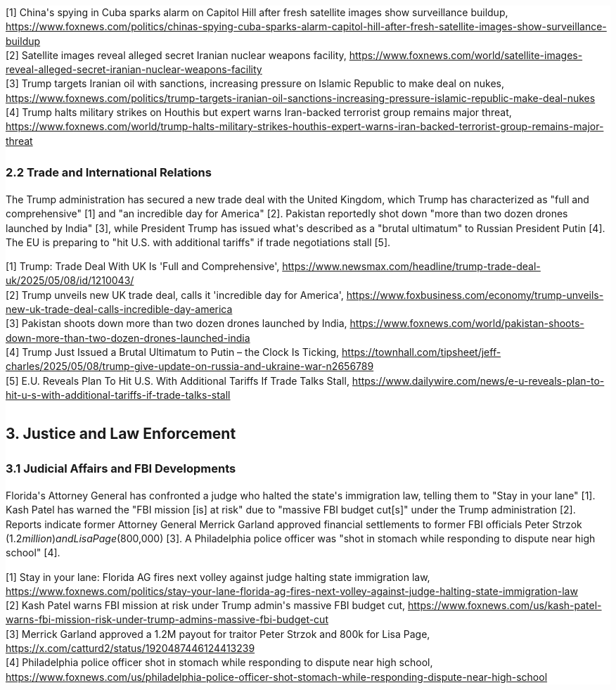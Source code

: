[1] China's spying in Cuba sparks alarm on Capitol Hill after fresh satellite images show surveillance buildup, https://www.foxnews.com/politics/chinas-spying-cuba-sparks-alarm-capitol-hill-after-fresh-satellite-images-show-surveillance-buildup  
[2] Satellite images reveal alleged secret Iranian nuclear weapons facility, https://www.foxnews.com/world/satellite-images-reveal-alleged-secret-iranian-nuclear-weapons-facility  
[3] Trump targets Iranian oil with sanctions, increasing pressure on Islamic Republic to make deal on nukes, https://www.foxnews.com/politics/trump-targets-iranian-oil-sanctions-increasing-pressure-islamic-republic-make-deal-nukes  
[4] Trump halts military strikes on Houthis but expert warns Iran-backed terrorist group remains major threat, https://www.foxnews.com/world/trump-halts-military-strikes-houthis-expert-warns-iran-backed-terrorist-group-remains-major-threat  

### 2.2 Trade and International Relations
The Trump administration has secured a new trade deal with the United Kingdom, which Trump has characterized as "full and comprehensive" [1] and "an incredible day for America" [2]. Pakistan reportedly shot down "more than two dozen drones launched by India" [3], while President Trump has issued what's described as a "brutal ultimatum" to Russian President Putin [4]. The EU is preparing to "hit U.S. with additional tariffs" if trade negotiations stall [5].

[1] Trump: Trade Deal With UK Is 'Full and Comprehensive', https://www.newsmax.com/headline/trump-trade-deal-uk/2025/05/08/id/1210043/  
[2] Trump unveils new UK trade deal, calls it 'incredible day for America', https://www.foxbusiness.com/economy/trump-unveils-new-uk-trade-deal-calls-incredible-day-america  
[3] Pakistan shoots down more than two dozen drones launched by India, https://www.foxnews.com/world/pakistan-shoots-down-more-than-two-dozen-drones-launched-india  
[4] Trump Just Issued a Brutal Ultimatum to Putin – the Clock Is Ticking, https://townhall.com/tipsheet/jeff-charles/2025/05/08/trump-give-update-on-russia-and-ukraine-war-n2656789  
[5] E.U. Reveals Plan To Hit U.S. With Additional Tariffs If Trade Talks Stall, https://www.dailywire.com/news/e-u-reveals-plan-to-hit-u-s-with-additional-tariffs-if-trade-talks-stall  

## 3. Justice and Law Enforcement

### 3.1 Judicial Affairs and FBI Developments
Florida's Attorney General has confronted a judge who halted the state's immigration law, telling them to "Stay in your lane" [1]. Kash Patel has warned the "FBI mission [is] at risk" due to "massive FBI budget cut[s]" under the Trump administration [2]. Reports indicate former Attorney General Merrick Garland approved financial settlements to former FBI officials Peter Strzok ($1.2 million) and Lisa Page ($800,000) [3]. A Philadelphia police officer was "shot in stomach while responding to dispute near high school" [4].

[1] Stay in your lane: Florida AG fires next volley against judge halting state immigration law, https://www.foxnews.com/politics/stay-your-lane-florida-ag-fires-next-volley-against-judge-halting-state-immigration-law  
[2] Kash Patel warns FBI mission at risk under Trump admin's massive FBI budget cut, https://www.foxnews.com/us/kash-patel-warns-fbi-mission-risk-under-trump-admins-massive-fbi-budget-cut  
[3] Merrick Garland approved a 1.2M payout for traitor Peter Strzok and 800k for Lisa Page, https://x.com/catturd2/status/1920487446124413239  
[4] Philadelphia police officer shot in stomach while responding to dispute near high school, https://www.foxnews.com/us/philadelphia-police-officer-shot-stomach-while-responding-dispute-near-high-school  
